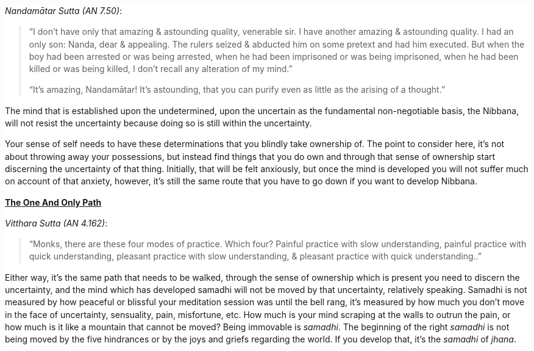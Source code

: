 <cite>Nandamātar Sutta (AN 7.50)</cite>:

<div lang="en">

> “I don’t have only that amazing & astounding quality, venerable sir. I
> have another amazing & astounding quality. I had an only son: Nanda,
> dear & appealing. The rulers seized & abducted him on some pretext and
> had him executed. But when the boy had been arrested or was being
> arrested, when he had been imprisoned or was being imprisoned, when he
> had been killed or was being killed, I don’t recall any alteration of
> my mind.”
>
> “It’s amazing, Nandamātar! It’s astounding, that you can purify even
> as little as the arising of a thought.”

</div>

The mind that is established upon the undetermined, upon the uncertain
as the fundamental non-negotiable basis, the Nibbana, will not resist
the uncertainty because doing so is still within the uncertainty.

Your sense of self needs to have these determinations that you blindly
take ownership of. The point to consider here, it’s not about throwing
away your possessions, but instead find things that you do own and
through that sense of ownership start discerning the uncertainty of that
thing. Initially, that will be felt anxiously, but once the mind is
developed you will not suffer much on account of that anxiety, however,
it’s still the same route that you have to go down if you want to
develop Nibbana.

<u>**The One And Only Path**</u>

<cite>Vitthara Sutta (AN 4.162)</cite>:

<div lang="en">

> “Monks, there are these four modes of practice. Which four? Painful
> practice with slow understanding, painful practice with quick
> understanding, pleasant practice with slow understanding, & pleasant
> practice with quick understanding..”

</div>

Either way, it’s the same path that needs to be walked, through the
sense of ownership which is present you need to discern the uncertainty,
and the mind which has developed samadhi will not be moved by that
uncertainty, relatively speaking. Samadhi is not measured by how
peaceful or blissful your meditation session was until the bell rang,
it’s measured by how much you don’t move in the face of uncertainty,
sensuality, pain, misfortune, etc. How much is your mind scraping at the
walls to outrun the pain, or how much is it like a mountain that cannot
be moved? Being immovable is <span lang="pi">*samadhi*</span>. The
beginning of the right <span lang="pi">*samadhi*</span> is not being
moved by the five hindrances or by the joys and griefs regarding the
world. If you develop that, it’s the <span lang="pi">*samadhi*</span> of
<span lang="pi">*jhana*</span>.
